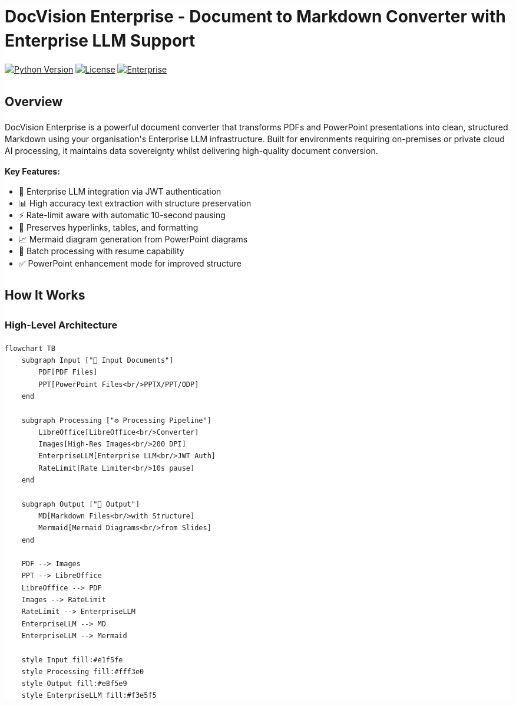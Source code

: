 # DocVision Enterprise - Document to Markdown Converter with Enterprise LLM Support

[![Python Version](https://img.shields.io/badge/python-3.8%2B-blue)](https://www.python.org/downloads/)
[![License](https://img.shields.io/badge/license-MIT-green)](LICENSE)
[![Enterprise](https://img.shields.io/badge/Enterprise-LLM-purple)](https://enterprise.ai/)

## Overview

DocVision Enterprise is a powerful document converter that transforms PDFs and PowerPoint presentations into clean, structured Markdown using your organisation's Enterprise LLM infrastructure. Built for environments requiring on-premises or private cloud AI processing, it maintains data sovereignty whilst delivering high-quality document conversion.

**Key Features:**
- 🏢 Enterprise LLM integration via JWT authentication
- 📊 High accuracy text extraction with structure preservation
- ⚡ Rate-limit aware with automatic 10-second pausing
- 🔗 Preserves hyperlinks, tables, and formatting
- 📈 Mermaid diagram generation from PowerPoint diagrams
- 🔄 Batch processing with resume capability
- ✅ PowerPoint enhancement mode for improved structure

## How It Works

### High-Level Architecture

```mermaid
flowchart TB
    subgraph Input ["📁 Input Documents"]
        PDF[PDF Files]
        PPT[PowerPoint Files<br/>PPTX/PPT/ODP]
    end
    
    subgraph Processing ["⚙️ Processing Pipeline"]
        LibreOffice[LibreOffice<br/>Converter]
        Images[High-Res Images<br/>200 DPI]
        EnterpriseLLM[Enterprise LLM<br/>JWT Auth]
        RateLimit[Rate Limiter<br/>10s pause]
    end
    
    subgraph Output ["📄 Output"]
        MD[Markdown Files<br/>with Structure]
        Mermaid[Mermaid Diagrams<br/>from Slides]
    end
    
    PDF --> Images
    PPT --> LibreOffice
    LibreOffice --> PDF
    Images --> RateLimit
    RateLimit --> EnterpriseLLM
    EnterpriseLLM --> MD
    EnterpriseLLM --> Mermaid
    
    style Input fill:#e1f5fe
    style Processing fill:#fff3e0
    style Output fill:#e8f5e9
    style EnterpriseLLM fill:#f3e5f5
```
